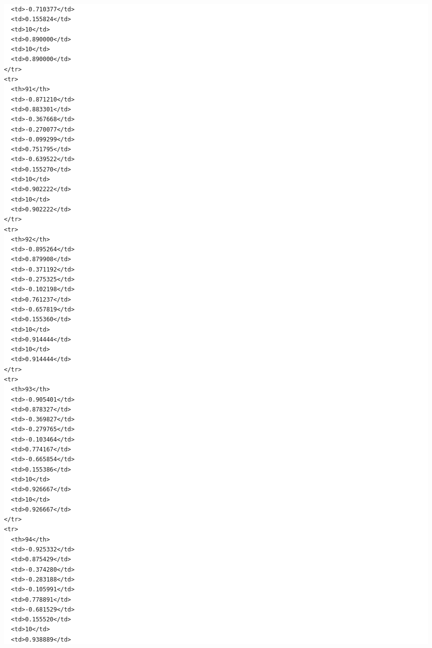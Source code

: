       <td>-0.710377</td>
      <td>0.155824</td>
      <td>10</td>
      <td>0.890000</td>
      <td>10</td>
      <td>0.890000</td>
    </tr>
    <tr>
      <th>91</th>
      <td>-0.871210</td>
      <td>0.883301</td>
      <td>-0.367668</td>
      <td>-0.270077</td>
      <td>-0.099299</td>
      <td>0.751795</td>
      <td>-0.639522</td>
      <td>0.155270</td>
      <td>10</td>
      <td>0.902222</td>
      <td>10</td>
      <td>0.902222</td>
    </tr>
    <tr>
      <th>92</th>
      <td>-0.895264</td>
      <td>0.879908</td>
      <td>-0.371192</td>
      <td>-0.275325</td>
      <td>-0.102198</td>
      <td>0.761237</td>
      <td>-0.657819</td>
      <td>0.155360</td>
      <td>10</td>
      <td>0.914444</td>
      <td>10</td>
      <td>0.914444</td>
    </tr>
    <tr>
      <th>93</th>
      <td>-0.905401</td>
      <td>0.878327</td>
      <td>-0.369827</td>
      <td>-0.279765</td>
      <td>-0.103464</td>
      <td>0.774167</td>
      <td>-0.665854</td>
      <td>0.155386</td>
      <td>10</td>
      <td>0.926667</td>
      <td>10</td>
      <td>0.926667</td>
    </tr>
    <tr>
      <th>94</th>
      <td>-0.925332</td>
      <td>0.875429</td>
      <td>-0.374280</td>
      <td>-0.283188</td>
      <td>-0.105991</td>
      <td>0.778891</td>
      <td>-0.681529</td>
      <td>0.155520</td>
      <td>10</td>
      <td>0.938889</td>